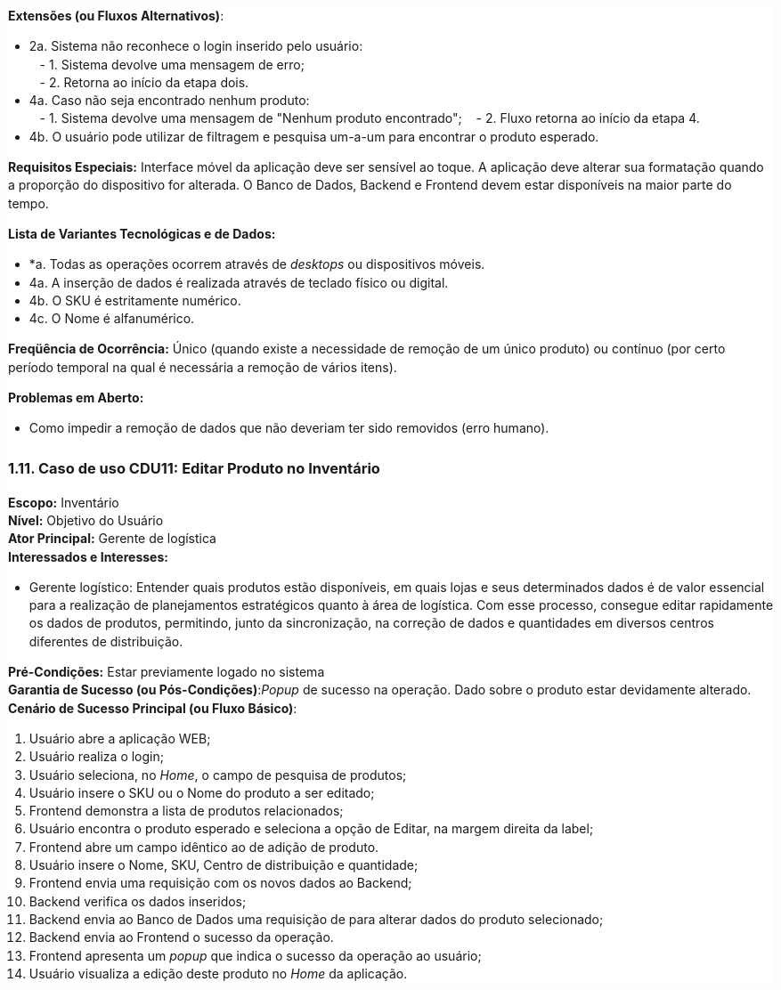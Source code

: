 **Extensões (ou Fluxos Alternativos)**:<br>
- 2a. Sistema não reconhece o login inserido pelo usuário: <br>
&nbsp;&nbsp; - 1. Sistema devolve uma mensagem de erro; <br>
&nbsp;&nbsp; - 2. Retorna ao início da etapa dois.
- 4a. Caso não seja encontrado nenhum produto: <br>
&nbsp;&nbsp; - 1. Sistema devolve uma mensagem de "Nenhum produto encontrado";
&nbsp;&nbsp; - 2. Fluxo retorna ao início da etapa 4.
- 4b. O usuário pode utilizar de filtragem e pesquisa um-a-um para encontrar o produto esperado. <br>

**Requisitos Especiais:** Interface móvel da aplicação deve ser sensível ao toque. A aplicação deve alterar sua formatação quando a proporção do dispositivo for alterada. O Banco de Dados, Backend e Frontend devem estar disponíveis na maior parte do tempo. 

**Lista de Variantes Tecnológicas e de Dados:**
- *a. Todas as operações ocorrem através de _desktops_ ou dispositivos móveis. 
- 4a. A inserção de dados é realizada através de teclado físico ou digital.
- 4b. O SKU é estritamente numérico.
- 4c. O Nome é alfanumérico.

**Freqüência de Ocorrência:** Único (quando existe a necessidade de remoção de um único produto) ou contínuo (por certo período temporal na qual é necessária a remoção de vários itens). 

**Problemas em Aberto:**
- Como impedir a remoção de dados que não deveriam ter sido removidos (erro humano).

### 1.11. Caso de uso CDU11: Editar Produto no Inventário

**Escopo:** Inventário <br>
**Nível:** Objetivo do Usuário <br>
**Ator Principal:** Gerente de logística<br>
**Interessados e Interesses:**

- Gerente logístico: Entender quais produtos estão disponíveis, em quais lojas e seus determinados dados é de valor essencial para a realização de planejamentos estratégicos quanto à área de logística. Com esse processo, consegue editar rapidamente os dados de produtos, permitindo, junto da sincronização, na correção de dados e quantidades em diversos centros diferentes de distribuição.

**Pré-Condições:** Estar previamente logado no sistema <br>
**Garantia de Sucesso (ou Pós-Condições)**:_Popup_ de sucesso na operação. Dado sobre o produto estar devidamente alterado. <br>
**Cenário de Sucesso Principal (ou Fluxo Básico)**: 
1. Usuário abre a aplicação WEB;
2. Usuário realiza o login;
3. Usuário seleciona, no _Home_, o campo de pesquisa de produtos;
4. Usuário insere o SKU ou o Nome do produto a ser editado;
5. Frontend demonstra a lista de produtos relacionados;
6. Usuário encontra o produto esperado e seleciona a opção de Editar, na margem direita da label;
7. Frontend abre um campo idêntico ao de adição de produto.
8. Usuário insere o Nome, SKU, Centro de distribuição e quantidade;
9. Frontend envia uma requisição com os novos dados ao Backend;
10. Backend verifica os dados inseridos;
11. Backend envia ao Banco de Dados uma requisição de para alterar dados do produto selecionado;
12. Backend envia ao Frontend o sucesso da operação.
9. Frontend apresenta um _popup_ que indica o sucesso da operação ao usuário;
10. Usuário visualiza a edição deste produto no _Home_ da aplicação.

